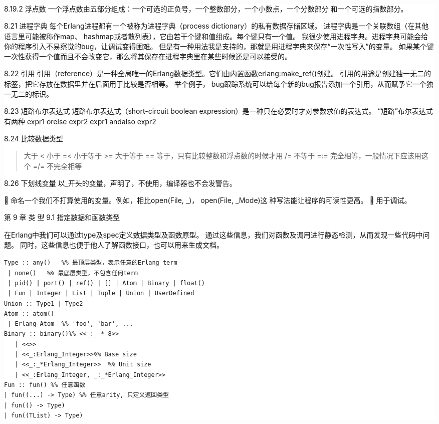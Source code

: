 8.19.2 浮点数
一个浮点数由五部分组成：一个可选的正负号，一个整数部分，一个小数点，一个分数部分
和一个可选的指数部分。

8.21 进程字典
每个Erlang进程都有一个被称为进程字典（process dictionary）的私有数据存储区域。
进程字典是一个关联数组（在其他语言里可能被称作map、 hashmap或者散列表），它由若干个键和值组成。每个键只有一个值。
我很少使用进程字典。进程字典可能会给你的程序引入不易察觉的bug，让调试变得困难。
但是有一种用法我是支持的，那就是用进程字典来保存“一次性写入”的变量。
如果某个键一次性获得一个值而且不会改变它，那么将其保存在进程字典里在某些时候还是可以接受的。

8.22 引用
引用（reference）是一种全局唯一的Erlang数据类型。它们由内置函数erlang:make_ref()创建。
引用的用途是创建独一无二的标签，把它存放在数据里并在后面用于比较是否相等。
举个例子， bug跟踪系统可以给每个新的bug报告添加一个引用，从而赋予它一个独一无二的标识。

8.23 短路布尔表达式
短路布尔表达式（short-circuit boolean expression）是一种只在必要时才对参数求值的表达式。
“短路”布尔表达式有两种
expr1 orelse expr2
expr1 andalso expr2

8.24 比较数据类型
>   大于       <  小于
=<  小于等于   >= 大于等于
==  等于，只有比较整数和浮点数的时候才用
/= 不等于
=:= 完全相等，一般情况下应该用这个
=/= 不完全相等

8.26 下划线变量
以_开头的变量，声明了，不使用，编译器也不会发警告。

 命名一个我们不打算使用的变量。例如，相比open(File, _)， open(File, _Mode)这
种写法能让程序的可读性更高。
 用于调试。

第 9 章  类 型
9.1 指定数据和函数类型

在Erlang中我们可以通过type及spec定义数据类型及函数原型。
通过这些信息，我们对函数及调用进行静态检测，从而发现一些代码中问题。
同时，这些信息也便于他人了解函数接口，也可以用来生成文档。

    Type :: any()   %% 最顶层类型，表示任意的Erlang term
     | none()   %% 最底层类型，不包含任何term
     | pid() | port() | ref() | [] | Atom | Binary | float()
     | Fun | Integer | List | Tuple | Union | UserDefined 
    Union :: Type1 | Type2
    Atom :: atom()
     | Erlang_Atom  %% 'foo', 'bar', ...
    Binary :: binary()%% <<_:_ * 8>>
       | <<>>
       | <<_:Erlang_Integer>>%% Base size
       | <<_:_*Erlang_Integer>>  %% Unit size
       | <<_:Erlang_Integer, _:_*Erlang_Integer>>
    Fun :: fun() %% 任意函数
    | fun((...) -> Type) %% 任意arity, 只定义返回类型
    | fun(() -> Type)
    | fun((TList) -> Type)
